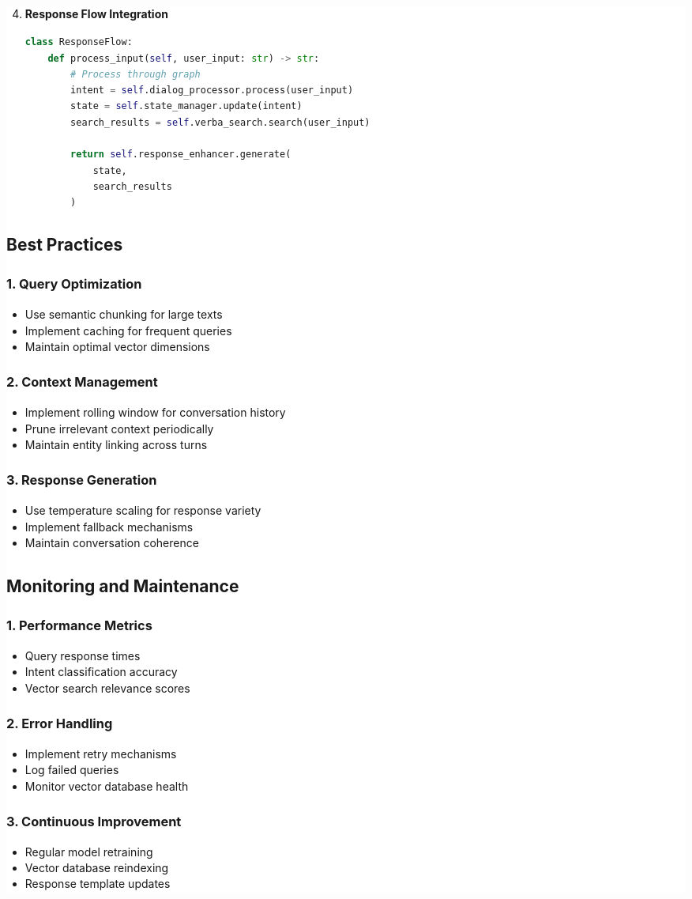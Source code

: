 4. **Response Flow Integration**
   ```python
   class ResponseFlow:
       def process_input(self, user_input: str) -> str:
           # Process through graph
           intent = self.dialog_processor.process(user_input)
           state = self.state_manager.update(intent)
           search_results = self.verba_search.search(user_input)
           
           return self.response_enhancer.generate(
               state, 
               search_results
           )
   ```

## Best Practices

### 1. Query Optimization
- Use semantic chunking for large texts
- Implement caching for frequent queries
- Maintain optimal vector dimensions

### 2. Context Management
- Implement rolling window for conversation history
- Prune irrelevant context periodically
- Maintain entity linking across turns

### 3. Response Generation
- Use temperature scaling for response variety
- Implement fallback mechanisms
- Maintain conversation coherence

## Monitoring and Maintenance

### 1. Performance Metrics
- Query response times
- Intent classification accuracy
- Vector search relevance scores

### 2. Error Handling
- Implement retry mechanisms
- Log failed queries
- Monitor vector database health

### 3. Continuous Improvement
- Regular model retraining
- Vector database reindexing
- Response template updates
